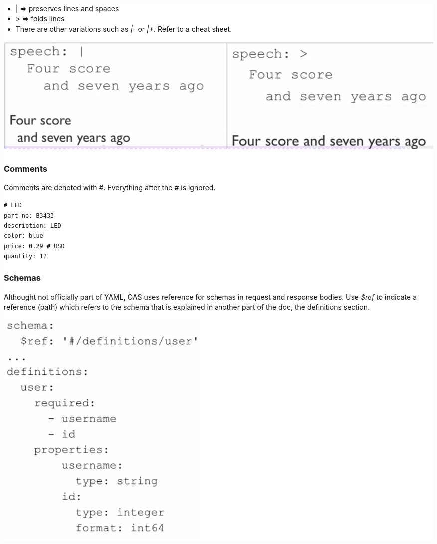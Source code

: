 * | => preserves lines and spaces
* \> => folds lines
* There are other variations such as _|-_ or _|+_. Refer to a cheat sheet.

![YAML multi-line string](./assets/yaml_multi-line_string.png)

### Comments
Comments are denoted with #. Everything after the # is ignored.

```
# LED
part_no: B3433
description: LED
color: blue
price: 0.29 # USD
quantity: 12
```
### Schemas
Althought not officially part of YAML, OAS uses reference for schemas in request and response bodies. Use _$ref_ to indicate a reference (path) which refers to the schema that is explained in another part of the doc, the definitions section.

![YAML schema](./assets/yaml_schema.png)
